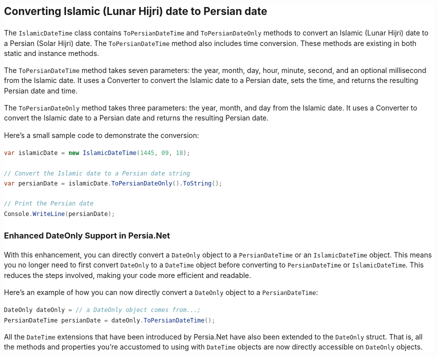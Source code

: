## Converting Islamic (Lunar Hijri) date to Persian date

The `IslamicDateTime` class contains `ToPersianDateTime` and `ToPersianDateOnly` methods to convert an Islamic (Lunar Hijri) date to a Persian (Solar Hijri) date. The `ToPersianDateTime` method also includes time conversion. These methods are existing in both static and instance methods.

The `ToPersianDateTime` method takes seven parameters: the year, month, day, hour, minute, second, and an optional millisecond from the Islamic date. It uses a Converter to convert the Islamic date to a Persian date, sets the time, and returns the resulting Persian date and time.

The `ToPersianDateOnly` method takes three parameters: the year, month, and day from the Islamic date. It uses a Converter to convert the Islamic date to a Persian date and returns the resulting Persian date.

Here’s a small sample code to demonstrate the conversion:
```csharp
var islamicDate = new IslamicDateTime(1445, 09, 18);

// Convert the Islamic date to a Persian date string
var persianDate = islamicDate.ToPersianDateOnly().ToString();

// Print the Persian date
Console.WriteLine(persianDate);
```
### Enhanced DateOnly Support in Persia.Net  
With this enhancement, you can directly convert a `DateOnly` object to a `PersianDateTime` or an `IslamicDateTime` object. This means you no longer need to first convert `DateOnly` to a `DateTime` object before converting to `PersianDateTime` or `IslamicDateTime`. This reduces the steps involved, making your code more efficient and readable.

Here’s an example of how you can now directly convert a `DateOnly` object to a `PersianDateTime`:
```csharp
DateOnly dateOnly = // a DateOnly object comes from...;
PersianDateTime persianDate = dateOnly.ToPersianDateTime();
```
All the `DateTime` extensions that have been introduced by Persia.Net have also been extended to the `DateOnly` struct. That is, all the methods and properties you’re accustomed to using with `DateTime` objects are now directly accessible on `DateOnly` objects.
